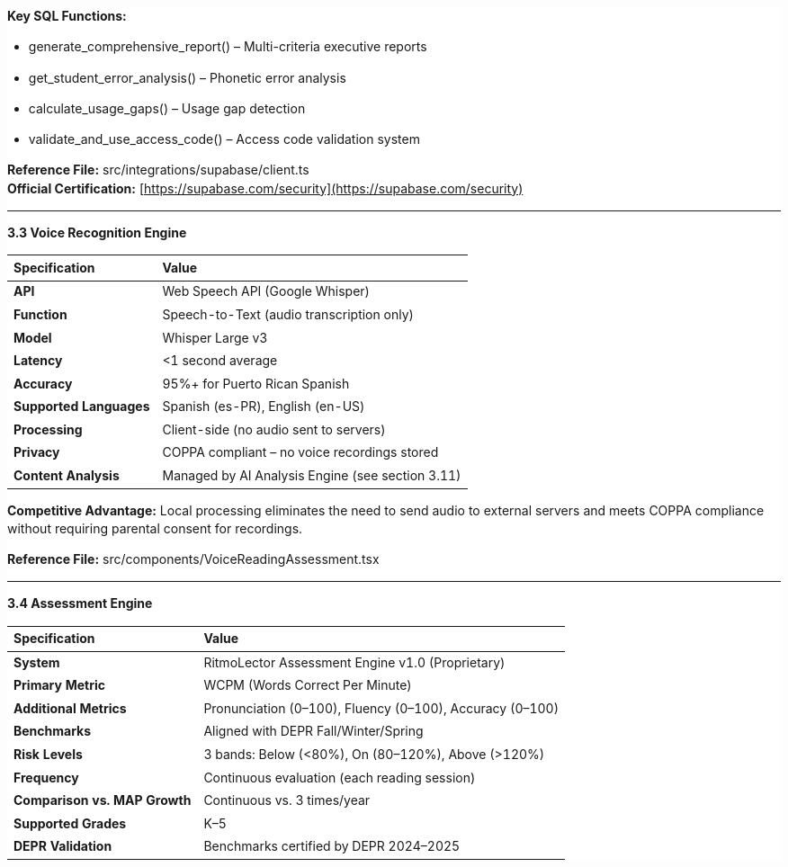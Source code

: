 **Key SQL Functions:**

* generate\_comprehensive\_report() – Multi-criteria executive reports

* get\_student\_error\_analysis() – Phonetic error analysis

* calculate\_usage\_gaps() – Usage gap detection

* validate\_and\_use\_access\_code() – Access code validation system

**Reference File:** src/integrations/supabase/client.ts  
**Official Certification:** [https://supabase.com/security](https://supabase.com/security)

---

**3.3 Voice Recognition Engine**

| Specification | Value |
| :---- | :---- |
| **API** | Web Speech API (Google Whisper) |
| **Function** | Speech-to-Text (audio transcription only) |
| **Model** | Whisper Large v3 |
| **Latency** | \<1 second average |
| **Accuracy** | 95%+ for Puerto Rican Spanish |
| **Supported Languages** | Spanish (es-PR), English (en-US) |
| **Processing** | Client-side (no audio sent to servers) |
| **Privacy** | COPPA compliant – no voice recordings stored |
| **Content Analysis** | Managed by AI Analysis Engine (see section 3.11) |

**Competitive Advantage:** Local processing eliminates the need to send audio to external servers and meets COPPA compliance without requiring parental consent for recordings.

**Reference File:** src/components/VoiceReadingAssessment.tsx

---

**3.4 Assessment Engine**

| Specification | Value |
| :---- | :---- |
| **System** | RitmoLector Assessment Engine v1.0 (Proprietary) |
| **Primary Metric** | WCPM (Words Correct Per Minute) |
| **Additional Metrics** | Pronunciation (0–100), Fluency (0–100), Accuracy (0–100) |
| **Benchmarks** | Aligned with DEPR Fall/Winter/Spring |
| **Risk Levels** | 3 bands: Below (\<80%), On (80–120%), Above (\>120%) |
| **Frequency** | Continuous evaluation (each reading session) |
| **Comparison vs. MAP Growth** | Continuous vs. 3 times/year |
| **Supported Grades** | K–5 |
| **DEPR Validation** | Benchmarks certified by DEPR 2024–2025 |
